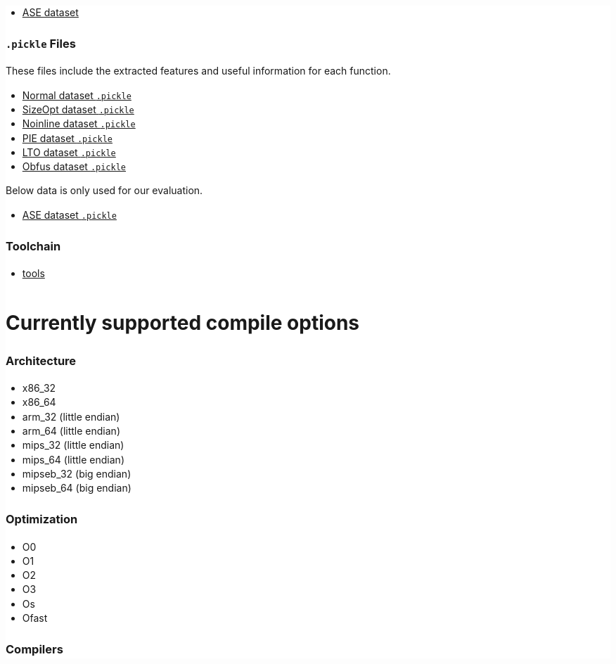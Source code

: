 - [ASE dataset](https://drive.google.com/file/d/1MwXHRXjuPoQJAON6SZVoKcK6Xr2NMHdF/view?usp=sharing)

### `.pickle` Files

These files include the extracted features and useful information for each
function.

- [Normal dataset `.pickle`](https://drive.google.com/file/d/1GjVoSXPvc7oTMJM4bIpmIOd6If7PTuOm/view?usp=sharing)
- [SizeOpt dataset `.pickle`](https://drive.google.com/file/d/1MeT9Z5aaYf0kAtGxaCnHk8nyXJddPfqC/view?usp=sharing)
- [Noinline dataset `.pickle`](https://drive.google.com/file/d/1bXj2ZjnNOGAijleBh5Tki1XZLG2i1Hng/view?usp=sharing)
- [PIE dataset `.pickle`](https://drive.google.com/file/d/1mVzTKeJ4OzH1fyuSCn-_CPF8BmFMkAEw/view?usp=sharing)
- [LTO dataset `.pickle`](https://drive.google.com/file/d/1ELxkiapNnMrjfcMdltWvritwBH9pBJ7o/view?usp=sharing)
- [Obfus dataset `.pickle`](https://drive.google.com/file/d/12r4kdMvZYE4zTD3f4FDA-kxDOy8GU5ZL/view?usp=sharing)

Below data is only used for our evaluation.

- [ASE dataset `.pickle`](https://drive.google.com/file/d/1NbhNRBpV5_evRXrNeUReBU7ju9bEtKxq/view?usp=sharing)

### Toolchain

- [tools](https://drive.google.com/file/d/1Ar8CT4xZceT083jMy2dU5q-CgcMHqrQ0/view?usp=sharing)

# Currently supported compile options

### Architecture

- x86_32
- x86_64
- arm_32 (little endian)
- arm_64 (little endian)
- mips_32 (little endian)
- mips_64 (little endian)
- mipseb_32 (big endian)
- mipseb_64 (big endian)

### Optimization

- O0
- O1
- O2
- O3
- Os
- Ofast

### Compilers
